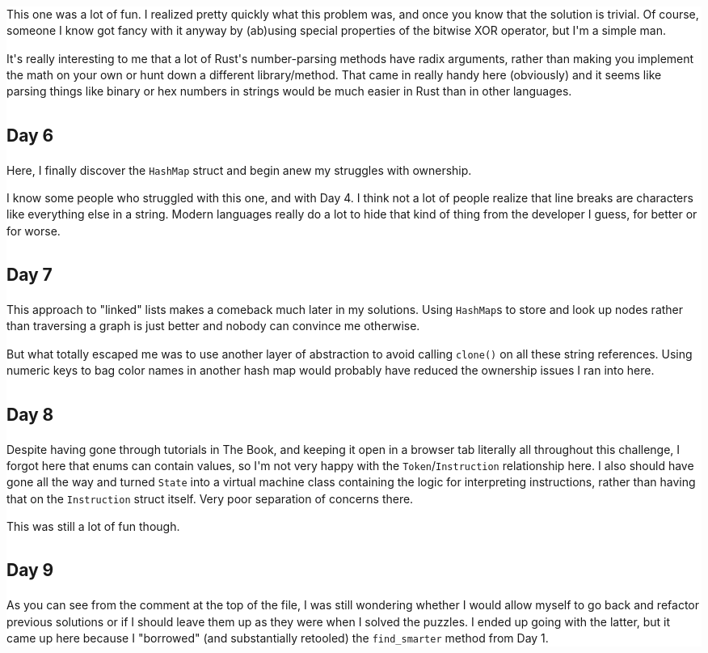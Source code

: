 This one was a lot of fun. I realized pretty quickly what this problem was, and
once you know that the solution is trivial. Of course, someone I know got fancy
with it anyway by (ab)using special properties of the bitwise XOR operator, but
I'm a simple man.

It's really interesting to me that a lot of Rust's number-parsing methods have
radix arguments, rather than making you implement the math on your own or hunt
down a different library/method. That came in really handy here (obviously) and
it seems like parsing things like binary or hex numbers in strings would be much
easier in Rust than in other languages.

## Day 6

Here, I finally discover the `HashMap` struct and begin anew my struggles with
ownership.

I know some people who struggled with this one, and with Day 4. I think not a
lot of people realize that line breaks are characters like everything else in a
string. Modern languages really do a lot to hide that kind of thing from the
developer I guess, for better or for worse.

## Day 7

This approach to "linked" lists makes a comeback much later in my solutions.
Using `HashMap`s to store and look up nodes rather than traversing a graph is
just better and nobody can convince me otherwise.

But what totally escaped me was to use another layer of abstraction to avoid
calling `clone()` on all these string references. Using numeric keys to bag
color names in another hash map would probably have reduced the ownership issues
I ran into here.

## Day 8

Despite having gone through tutorials in The Book, and keeping it open in a
browser tab literally all throughout this challenge, I forgot here that enums
can contain values, so I'm not very happy with the `Token`/`Instruction`
relationship here. I also should have gone all the way and turned `State` into
a virtual machine class containing the logic for interpreting instructions,
rather than having that on the `Instruction` struct itself. Very poor
separation of concerns there.

This was still a lot of fun though.

## Day 9

As you can see from the comment at the top of the file, I was still wondering
whether I would allow myself to go back and refactor previous solutions or if I
should leave them up as they were when I solved the puzzles. I ended up going
with the latter, but it came up here because I "borrowed" (and substantially
retooled) the `find_smarter` method from Day 1.
